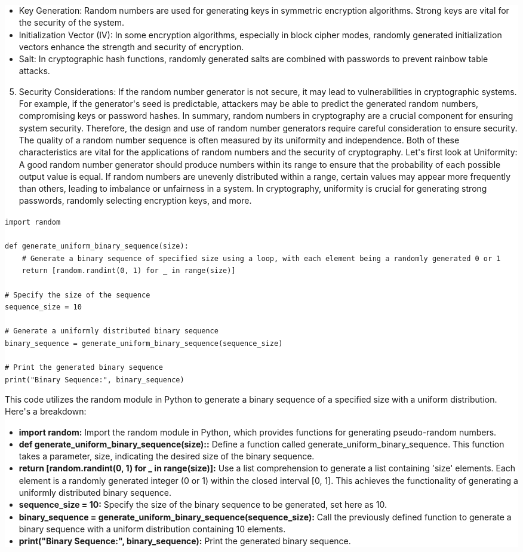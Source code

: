    * Key Generation: Random numbers are used for generating keys in symmetric encryption algorithms. Strong keys are vital for the security of the system.
   * Initialization Vector (IV): In some encryption algorithms, especially in block cipher modes, randomly generated initialization vectors enhance the strength and security of encryption.
   * Salt: In cryptographic hash functions, randomly generated salts are combined with passwords to prevent rainbow table attacks.
5. Security Considerations: If the random number generator is not secure, it may lead to vulnerabilities in cryptographic systems. For example, if the generator's seed is predictable, attackers may be able to predict the generated random numbers, compromising keys or password hashes. In summary, random numbers in cryptography are a crucial component for ensuring system security. Therefore, the design and use of random number generators require careful consideration to ensure security. The quality of a random number sequence is often measured by its uniformity and independence. Both of these characteristics are vital for the applications of random numbers and the security of cryptography. Let's first look at Uniformity: A good random number generator should produce numbers within its range to ensure that the probability of each possible output value is equal. If random numbers are unevenly distributed within a range, certain values may appear more frequently than others, leading to imbalance or unfairness in a system. In cryptography, uniformity is crucial for generating strong passwords, randomly selecting encryption keys, and more.

```
import random

def generate_uniform_binary_sequence(size):
    # Generate a binary sequence of specified size using a loop, with each element being a randomly generated 0 or 1
    return [random.randint(0, 1) for _ in range(size)]

# Specify the size of the sequence
sequence_size = 10

# Generate a uniformly distributed binary sequence
binary_sequence = generate_uniform_binary_sequence(sequence_size)

# Print the generated binary sequence
print("Binary Sequence:", binary_sequence)

```

This code utilizes the random module in Python to generate a binary sequence of a specified size with a uniform distribution. Here's a breakdown:

* **import random:** Import the random module in Python, which provides functions for generating pseudo-random numbers.
* **def generate\_uniform\_binary\_sequence(size)::** Define a function called generate\_uniform\_binary\_sequence. This function takes a parameter, size, indicating the desired size of the binary sequence.
* **return \[random.randint(0, 1) for \_ in range(size)]:** Use a list comprehension to generate a list containing 'size' elements. Each element is a randomly generated integer (0 or 1) within the closed interval \[0, 1]. This achieves the functionality of generating a uniformly distributed binary sequence.
* **sequence\_size = 10:** Specify the size of the binary sequence to be generated, set here as 10.
* **binary\_sequence = generate\_uniform\_binary\_sequence(sequence\_size):** Call the previously defined function to generate a binary sequence with a uniform distribution containing 10 elements.
* **print("Binary Sequence:", binary\_sequence):** Print the generated binary sequence.
